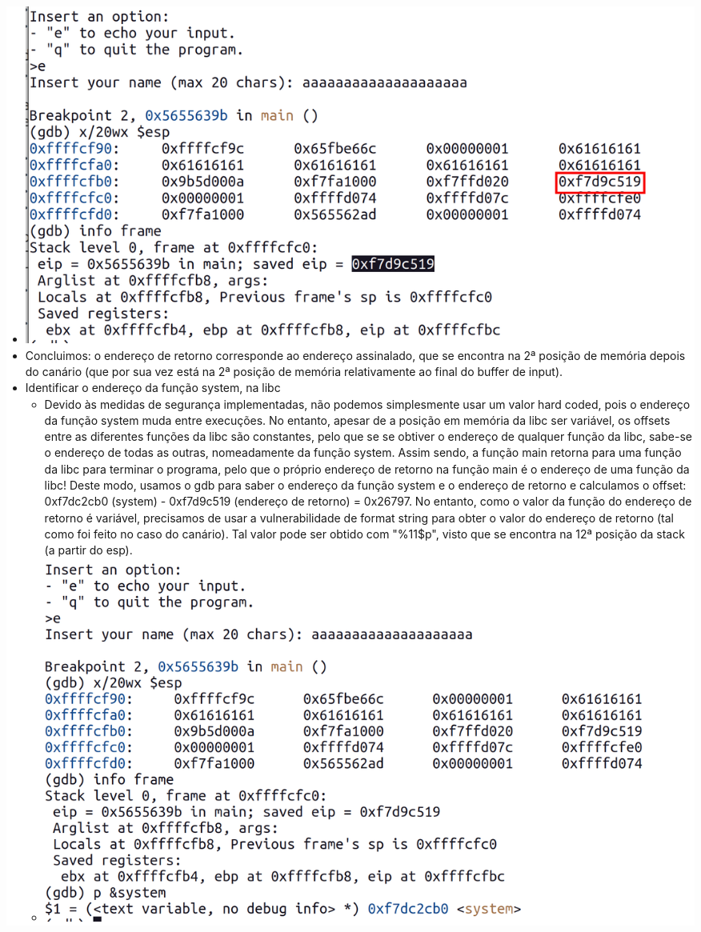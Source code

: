   - ![img](CTF/Semana7-Opcional2/distancia.png)
  - Concluimos: o endereço de retorno corresponde ao endereço assinalado, que se encontra na 2ª posição de memória depois do canário (que por sua vez está na 2ª posição de memória relativamente ao final do buffer de input).
- Identificar o endereço da função system, na libc
  - Devido às medidas de segurança implementadas, não podemos simplesmente usar um valor hard coded, pois o endereço da função system muda entre execuções. No entanto, apesar de a posição em memória da libc ser variável, os offsets entre as diferentes funções da libc são constantes, pelo que se se obtiver o endereço de qualquer função da libc, sabe-se o endereço de todas as outras, nomeadamente da função system. Assim sendo, a função main retorna para uma função da libc para terminar o programa, pelo que o próprio endereço de retorno na função main é o endereço de uma função da libc! Deste modo, usamos o gdb para saber o endereço da função system e o endereço de retorno e calculamos o offset: 0xf7dc2cb0 (system) - 0xf7d9c519 (endereço de retorno) = 0x26797. No entanto, como o valor da função do endereço de retorno é variável, precisamos de usar a vulnerabilidade de format string para obter o valor do endereço de retorno (tal como foi feito no caso do canário). Tal valor pode ser obtido com "%11$p", visto que se encontra na 12ª posição da stack (a partir do esp).
  - ![img](CTF/Semana7-Opcional2/system_offset.png)